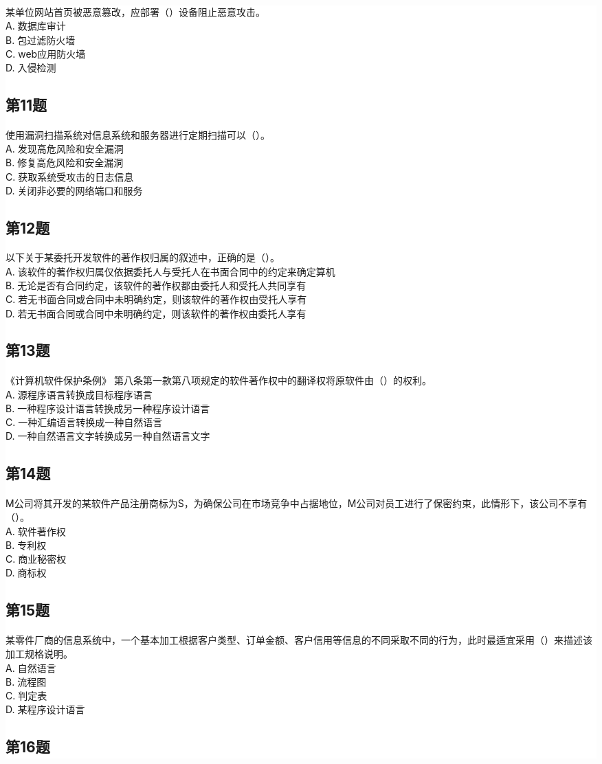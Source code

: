 某单位网站首页被恶意篡改，应部署（）设备阻止恶意攻击。  
A. 数据库审计  
B. 包过滤防火墙  
C. web应用防火墙  
D. 入侵检测  


## 第11题 ##

使用漏洞扫描系统对信息系统和服务器进行定期扫描可以（）。  
A. 发现高危风险和安全漏洞  
B. 修复高危风险和安全漏洞  
C. 获取系统受攻击的日志信息  
D. 关闭非必要的网络端口和服务  


## 第12题 ##

以下关于某委托开发软件的著作权归属的叙述中，正确的是（）。  
A. 该软件的著作权归属仅依据委托人与受托人在书面合同中的约定来确定算机  
B. 无论是否有合同约定，该软件的著作权都由委托人和受托人共同享有  
C. 若无书面合同或合同中未明确约定，则该软件的著作权由受托人享有  
D. 若无书面合同或合同中未明确约定，则该软件的著作权由委托人享有  


## 第13题 ##

《计算机软件保护条例》 第八条第一款第八项规定的软件著作权中的翻译权将原软件由（）的权利。  
A. 源程序语言转换成目标程序语言  
B. 一种程序设计语言转换成另一种程序设计语言  
C. 一种汇编语言转换成一种自然语言  
D. 一种自然语言文字转换成另一种自然语言文字  


## 第14题 ##

M公司将其开发的某软件产品注册商标为S，为确保公司在市场竞争中占据地位，M公司对员工进行了保密约束，此情形下，该公司不享有（）。  
A. 软件著作权  
B. 专利权  
C. 商业秘密权  
D. 商标权  


## 第15题 ##

某零件厂商的信息系统中，一个基本加工根据客户类型、订单金额、客户信用等信息的不同采取不同的行为，此时最适宜采用（）来描述该加工规格说明。  
A. 自然语言  
B. 流程图  
C. 判定表  
D. 某程序设计语言  


## 第16题 ##
